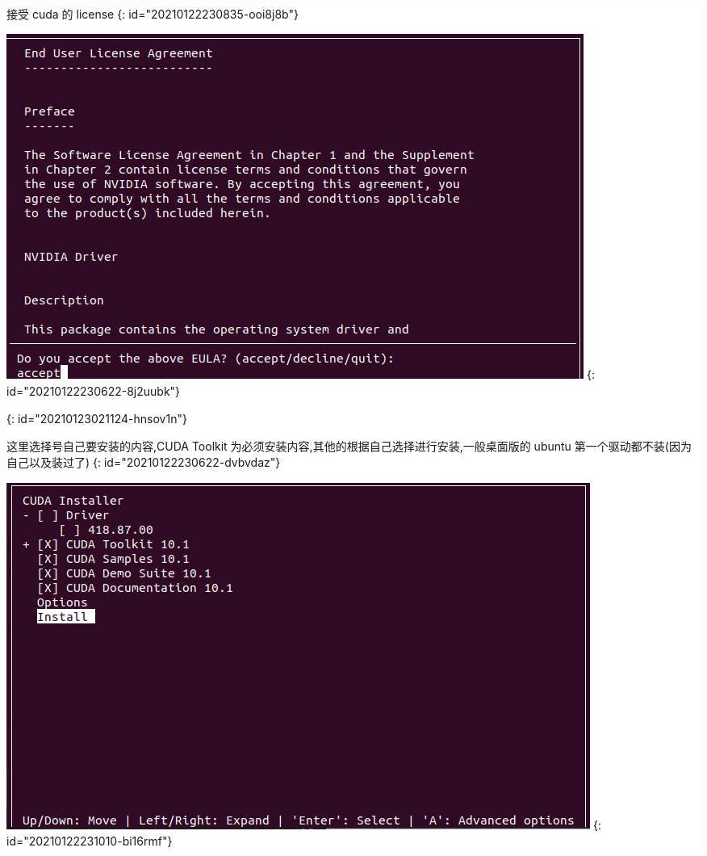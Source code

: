 接受 cuda 的 license
{: id="20210122230835-ooi8j8b"}

![](assets/cuda-install-accpet-license.png)
{: id="20210122230622-8j2uubk"}

{: id="20210123021124-hnsov1n"}

这里选择号自己要安装的内容,CUDA Toolkit 为必须安装内容,其他的根据自己选择进行安装,一般桌面版的 ubuntu 第一个驱动都不装(因为自己以及装过了)
{: id="20210122230622-dvbvdaz"}

![cudainstallselector.png](assets/cuda-install-selector.png)
{: id="20210122231010-bi16rmf"}
